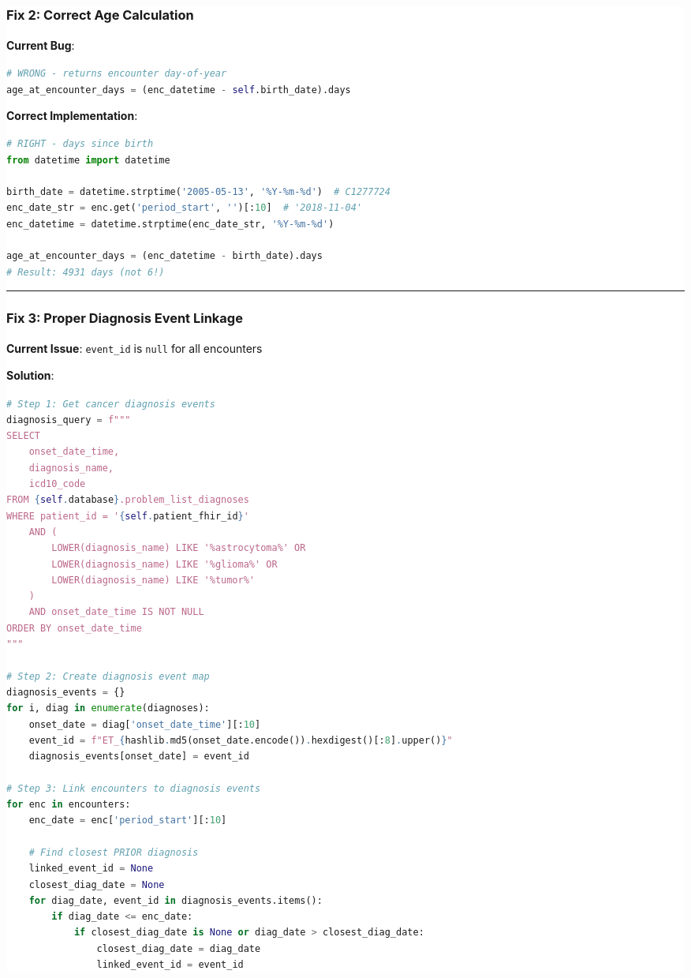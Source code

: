 
### **Fix 2: Correct Age Calculation**

**Current Bug**:
```python
# WRONG - returns encounter day-of-year
age_at_encounter_days = (enc_datetime - self.birth_date).days
```

**Correct Implementation**:
```python
# RIGHT - days since birth
from datetime import datetime

birth_date = datetime.strptime('2005-05-13', '%Y-%m-%d')  # C1277724
enc_date_str = enc.get('period_start', '')[:10]  # '2018-11-04'
enc_datetime = datetime.strptime(enc_date_str, '%Y-%m-%d')

age_at_encounter_days = (enc_datetime - birth_date).days
# Result: 4931 days (not 6!)
```

---

### **Fix 3: Proper Diagnosis Event Linkage**

**Current Issue**: `event_id` is `null` for all encounters

**Solution**:
```python
# Step 1: Get cancer diagnosis events
diagnosis_query = f"""
SELECT 
    onset_date_time,
    diagnosis_name,
    icd10_code
FROM {self.database}.problem_list_diagnoses
WHERE patient_id = '{self.patient_fhir_id}'
    AND (
        LOWER(diagnosis_name) LIKE '%astrocytoma%' OR
        LOWER(diagnosis_name) LIKE '%glioma%' OR
        LOWER(diagnosis_name) LIKE '%tumor%'
    )
    AND onset_date_time IS NOT NULL
ORDER BY onset_date_time
"""

# Step 2: Create diagnosis event map
diagnosis_events = {}
for i, diag in enumerate(diagnoses):
    onset_date = diag['onset_date_time'][:10]
    event_id = f"ET_{hashlib.md5(onset_date.encode()).hexdigest()[:8].upper()}"
    diagnosis_events[onset_date] = event_id

# Step 3: Link encounters to diagnosis events
for enc in encounters:
    enc_date = enc['period_start'][:10]
    
    # Find closest PRIOR diagnosis
    linked_event_id = None
    closest_diag_date = None
    for diag_date, event_id in diagnosis_events.items():
        if diag_date <= enc_date:
            if closest_diag_date is None or diag_date > closest_diag_date:
                closest_diag_date = diag_date
                linked_event_id = event_id
```